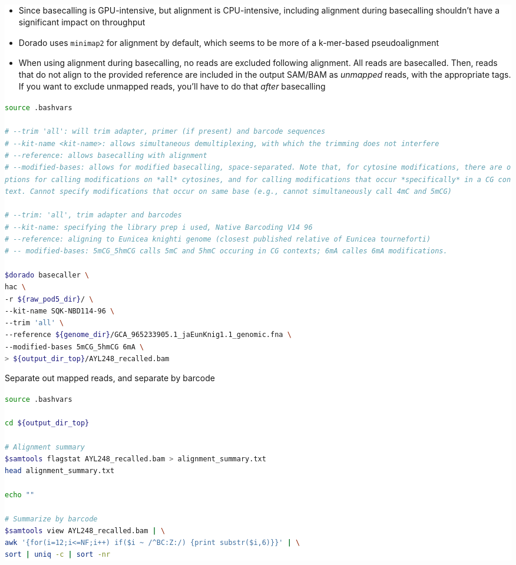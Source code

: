 - Since basecalling is GPU-intensive, but alignment is CPU-intensive,
  including alignment during basecalling shouldn’t have a significant
  impact on throughput

- Dorado uses `minimap2` for alignment by default, which seems to be
  more of a k-mer-based pseudoalignment

- When using alignment during basecalling, no reads are excluded
  following alignment. All reads are basecalled. Then, reads that do not
  align to the provided reference are included in the output SAM/BAM as
  *unmapped* reads, with the appropriate tags. If you want to exclude
  unmapped reads, you’ll have to do that *after* basecalling

``` bash
source .bashvars

# --trim 'all': will trim adapter, primer (if present) and barcode sequences
# --kit-name <kit-name>: allows simultaneous demultiplexing, with which the trimming does not interfere
# --reference: allows basecalling with alignment
# --modified-bases: allows for modified basecalling, space-separated. Note that, for cytosine modifications, there are options for calling modifications on *all* cytosines, and for calling modifications that occur *specifically* in a CG context. Cannot specify modifications that occur on same base (e.g., cannot simultaneously call 4mC and 5mCG)

# --trim: 'all', trim adapter and barcodes
# --kit-name: specifying the library prep i used, Native Barcoding V14 96
# --reference: aligning to Eunicea knighti genome (closest published relative of Eunicea tourneforti)
# -- modified-bases: 5mCG_5hmCG calls 5mC and 5hmC occuring in CG contexts; 6mA calles 6mA modifications.

$dorado basecaller \
hac \
-r ${raw_pod5_dir}/ \
--kit-name SQK-NBD114-96 \
--trim 'all' \
--reference ${genome_dir}/GCA_965233905.1_jaEunKnig1.1_genomic.fna \
--modified-bases 5mCG_5hmCG 6mA \
> ${output_dir_top}/AYL248_recalled.bam
```

Separate out mapped reads, and separate by barcode

``` bash
source .bashvars

cd ${output_dir_top}

# Alignment summary
$samtools flagstat AYL248_recalled.bam > alignment_summary.txt
head alignment_summary.txt

echo ""

# Summarize by barcode
$samtools view AYL248_recalled.bam | \
awk '{for(i=12;i<=NF;i++) if($i ~ /^BC:Z:/) {print substr($i,6)}}' | \
sort | uniq -c | sort -nr
```
